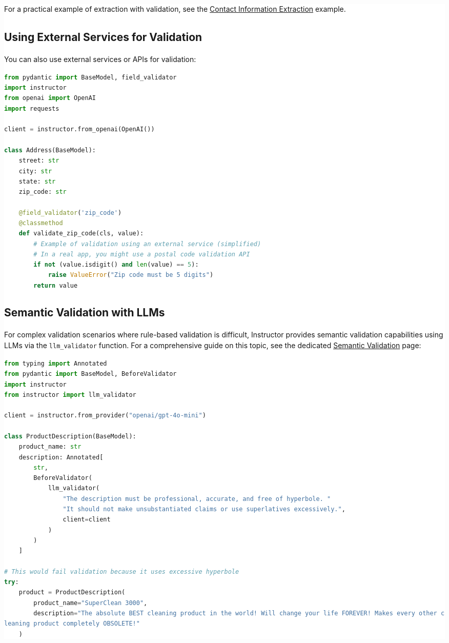 For a practical example of extraction with validation, see the [Contact Information Extraction](/examples/extract_contact_info.md) example.

## Using External Services for Validation

You can also use external services or APIs for validation:

```python
from pydantic import BaseModel, field_validator
import instructor
from openai import OpenAI
import requests

client = instructor.from_openai(OpenAI())

class Address(BaseModel):
    street: str
    city: str
    state: str
    zip_code: str
    
    @field_validator('zip_code')
    @classmethod
    def validate_zip_code(cls, value):
        # Example of validation using an external service (simplified)
        # In a real app, you might use a postal code validation API
        if not (value.isdigit() and len(value) == 5):
            raise ValueError("Zip code must be 5 digits")
        return value
```

## Semantic Validation with LLMs

For complex validation scenarios where rule-based validation is difficult, Instructor provides semantic validation capabilities using LLMs via the `llm_validator` function. For a comprehensive guide on this topic, see the dedicated [Semantic Validation](/concepts/semantic_validation.md) page:

```python
from typing import Annotated
from pydantic import BaseModel, BeforeValidator
import instructor
from instructor import llm_validator

client = instructor.from_provider("openai/gpt-4o-mini")

class ProductDescription(BaseModel):
    product_name: str
    description: Annotated[
        str,
        BeforeValidator(
            llm_validator(
                "The description must be professional, accurate, and free of hyperbole. " 
                "It should not make unsubstantiated claims or use superlatives excessively.",
                client=client
            )
        )
    ]

# This would fail validation because it uses excessive hyperbole
try:
    product = ProductDescription(
        product_name="SuperClean 3000",
        description="The absolute BEST cleaning product in the world! Will change your life FOREVER! Makes every other cleaning product completely OBSOLETE!"
    )
```